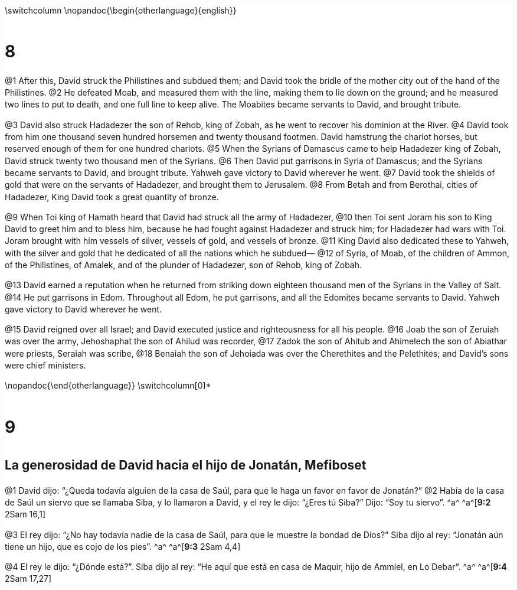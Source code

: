 \switchcolumn
\nopandoc{\begin{otherlanguage}{english}}

# 8
@1 After this, David struck the Philistines and subdued them; and David took the bridle of the mother city out of the hand of the Philistines. @2 He defeated Moab, and measured them with the line, making them to lie down on the ground; and he measured two lines to put to death, and one full line to keep alive. The Moabites became servants to David, and brought tribute. 

@3 David also struck Hadadezer the son of Rehob, king of Zobah, as he went to recover his dominion at the River. @4 David took from him one thousand seven hundred horsemen and twenty thousand footmen. David hamstrung the chariot horses, but reserved enough of them for one hundred chariots. @5 When the Syrians of Damascus came to help Hadadezer king of Zobah, David struck twenty two thousand men of the Syrians. @6 Then David put garrisons in Syria of Damascus; and the Syrians became servants to David, and brought tribute. Yahweh gave victory to David wherever he went. @7 David took the shields of gold that were on the servants of Hadadezer, and brought them to Jerusalem. @8 From Betah and from Berothai, cities of Hadadezer, King David took a great quantity of bronze. 

@9 When Toi king of Hamath heard that David had struck all the army of Hadadezer, @10 then Toi sent Joram his son to King David to greet him and to bless him, because he had fought against Hadadezer and struck him; for Hadadezer had wars with Toi. Joram brought with him vessels of silver, vessels of gold, and vessels of bronze. @11 King David also dedicated these to Yahweh, with the silver and gold that he dedicated of all the nations which he subdued— @12 of Syria, of Moab, of the children of Ammon, of the Philistines, of Amalek, and of the plunder of Hadadezer, son of Rehob, king of Zobah. 

@13 David earned a reputation when he returned from striking down eighteen thousand men of the Syrians in the Valley of Salt. @14 He put garrisons in Edom. Throughout all Edom, he put garrisons, and all the Edomites became servants to David. Yahweh gave victory to David wherever he went. 

@15 David reigned over all Israel; and David executed justice and righteousness for all his people. @16 Joab the son of Zeruiah was over the army, Jehoshaphat the son of Ahilud was recorder, @17 Zadok the son of Ahitub and Ahimelech the son of Abiathar were priests, Seraiah was scribe, @18 Benaiah the son of Jehoiada was over the Cherethites and the Pelethites; and David’s sons were chief ministers. 

\nopandoc{\end{otherlanguage}}
\switchcolumn[0]*

# 9
## La generosidad de David hacia el hijo de Jonatán, Mefiboset
@1 David dijo: “¿Queda todavía alguien de la casa de Saúl, para que le haga un favor en favor de Jonatán?” @2 Había de la casa de Saúl un siervo que se llamaba Siba, y lo llamaron a David, y el rey le dijo: “¿Eres tú Siba?” Dijo: “Soy tu siervo”. ^a^
^a^[**9:2** 2Sam 16,1]

@3 El rey dijo: “¿No hay todavía nadie de la casa de Saúl, para que le muestre la bondad de Dios?” Siba dijo al rey: “Jonatán aún tiene un hijo, que es cojo de los pies”. ^a^
^a^[**9:3** 2Sam 4,4]

@4 El rey le dijo: “¿Dónde está?”. Siba dijo al rey: “He aquí que está en casa de Maquir, hijo de Ammiel, en Lo Debar”. ^a^
^a^[**9:4** 2Sam 17,27]
